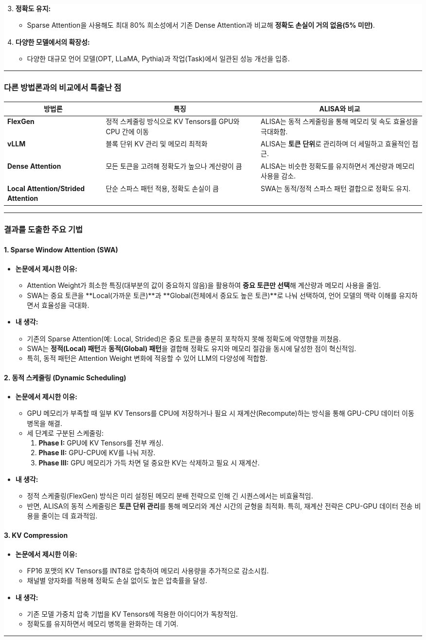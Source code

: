 3. **정확도 유지:**
   - Sparse Attention을 사용해도 최대 80% 희소성에서 기존 Dense Attention과 비교해 **정확도 손실이 거의 없음(5% 미만)**.

4. **다양한 모델에서의 확장성:**
   - 다양한 대규모 언어 모델(OPT, LLaMA, Pythia)과 작업(Task)에서 일관된 성능 개선을 입증.

---

### **다른 방법론과의 비교에서 특출난 점**

| **방법론**                            | **특징**                                                | **ALISA와 비교**                                                |
| ------------------------------------- | ------------------------------------------------------- | --------------------------------------------------------------- |
| **FlexGen**                           | 정적 스케줄링 방식으로 KV Tensors를 GPU와 CPU 간에 이동 | ALISA는 동적 스케줄링을 통해 메모리 및 속도 효율성을 극대화함.  |
| **vLLM**                              | 블록 단위 KV 관리 및 메모리 최적화                      | ALISA는 **토큰 단위**로 관리하며 더 세밀하고 효율적인 접근.     |
| **Dense Attention**                   | 모든 토큰을 고려해 정확도가 높으나 계산량이 큼          | ALISA는 비슷한 정확도를 유지하면서 계산량과 메모리 사용을 감소. |
| **Local Attention/Strided Attention** | 단순 스파스 패턴 적용, 정확도 손실이 큼                 | SWA는 동적/정적 스파스 패턴 결합으로 정확도 유지.               |

---

### **결과를 도출한 주요 기법**

#### **1. Sparse Window Attention (SWA)**
- **논문에서 제시한 이유:**
  - Attention Weight가 희소한 특징(대부분의 값이 중요하지 않음)을 활용하여 **중요 토큰만 선택**해 계산량과 메모리 사용을 줄임.
  - SWA는 중요 토큰을 **Local(가까운 토큰)**과 **Global(전체에서 중요도 높은 토큰)**로 나눠 선택하여, 언어 모델의 맥락 이해를 유지하면서 효율성을 극대화.

- **내 생각:**
  - 기존의 Sparse Attention(예: Local, Strided)은 중요 토큰을 충분히 포착하지 못해 정확도에 악영향을 끼쳤음.
  - SWA는 **정적(Local) 패턴**과 **동적(Global) 패턴**을 결합해 정확도 유지와 메모리 절감을 동시에 달성한 점이 혁신적임.
  - 특히, 동적 패턴은 Attention Weight 변화에 적응할 수 있어 LLM의 다양성에 적합함.

#### **2. 동적 스케줄링 (Dynamic Scheduling)**
- **논문에서 제시한 이유:**
  - GPU 메모리가 부족할 때 일부 KV Tensors를 CPU에 저장하거나 필요 시 재계산(Recompute)하는 방식을 통해 GPU-CPU 데이터 이동 병목을 해결.
  - 세 단계로 구분된 스케줄링:
    1. **Phase I:** GPU에 KV Tensors를 전부 캐싱.
    2. **Phase II:** GPU-CPU에 KV를 나눠 저장.
    3. **Phase III:** GPU 메모리가 가득 차면 덜 중요한 KV는 삭제하고 필요 시 재계산.

- **내 생각:**
  - 정적 스케줄링(FlexGen) 방식은 미리 설정된 메모리 분배 전략으로 인해 긴 시퀀스에서는 비효율적임.
  - 반면, ALISA의 동적 스케줄링은 **토큰 단위 관리**를 통해 메모리와 계산 시간의 균형을 최적화. 특히, 재계산 전략은 CPU-GPU 데이터 전송 비용을 줄이는 데 효과적임.

#### **3. KV Compression**
- **논문에서 제시한 이유:**
  - FP16 포맷의 KV Tensors를 INT8로 압축하여 메모리 사용량을 추가적으로 감소시킴.
  - 채널별 양자화를 적용해 정확도 손실 없이도 높은 압축률을 달성.

- **내 생각:**
  - 기존 모델 가중치 압축 기법을 KV Tensors에 적용한 아이디어가 독창적임.
  - 정확도를 유지하면서 메모리 병목을 완화하는 데 기여.

---